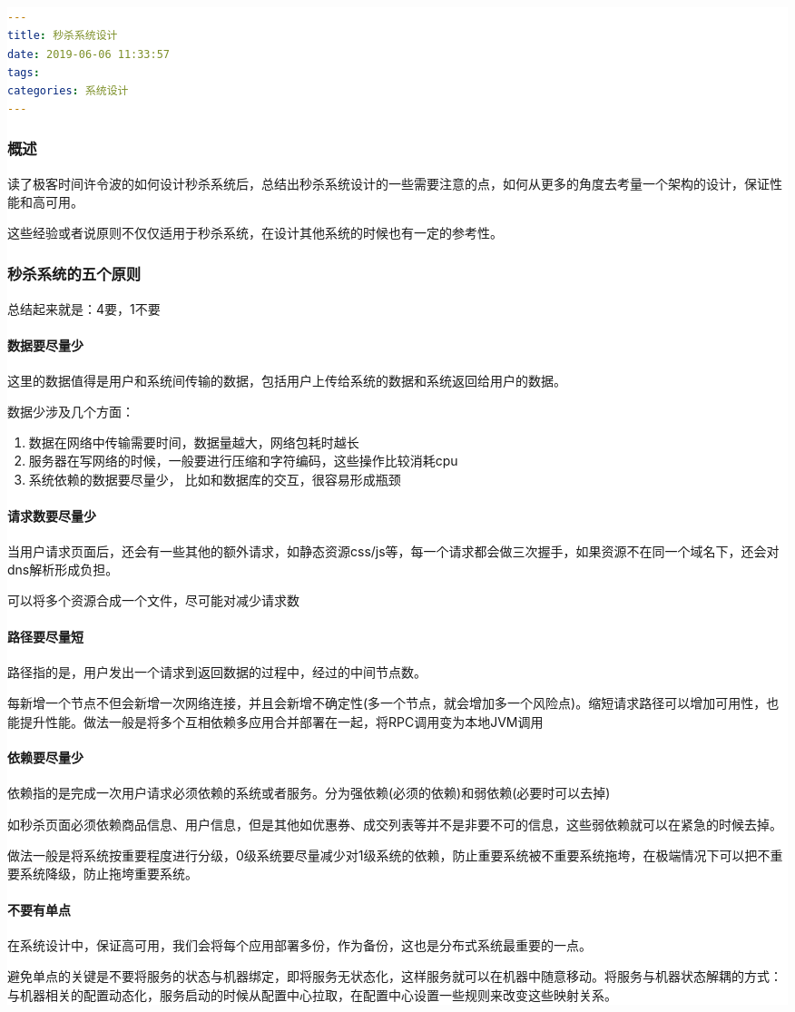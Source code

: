 ```yaml
---
title: 秒杀系统设计
date: 2019-06-06 11:33:57
tags:
categories: 系统设计
---
```


### 概述

读了极客时间许令波的如何设计秒杀系统后，总结出秒杀系统设计的一些需要注意的点，如何从更多的角度去考量一个架构的设计，保证性能和高可用。

这些经验或者说原则不仅仅适用于秒杀系统，在设计其他系统的时候也有一定的参考性。


### 秒杀系统的五个原则

总结起来就是：4要，1不要

#### 数据要尽量少

这里的数据值得是用户和系统间传输的数据，包括用户上传给系统的数据和系统返回给用户的数据。

数据少涉及几个方面：
1. 数据在网络中传输需要时间，数据量越大，网络包耗时越长
2. 服务器在写网络的时候，一般要进行压缩和字符编码，这些操作比较消耗cpu
3. 系统依赖的数据要尽量少， 比如和数据库的交互，很容易形成瓶颈

#### 请求数要尽量少

当用户请求页面后，还会有一些其他的额外请求，如静态资源css/js等，每一个请求都会做三次握手，如果资源不在同一个域名下，还会对dns解析形成负担。

可以将多个资源合成一个文件，尽可能对减少请求数

#### 路径要尽量短

路径指的是，用户发出一个请求到返回数据的过程中，经过的中间节点数。

每新增一个节点不但会新增一次网络连接，并且会新增不确定性(多一个节点，就会增加多一个风险点)。缩短请求路径可以增加可用性，也能提升性能。做法一般是将多个互相依赖多应用合并部署在一起，将RPC调用变为本地JVM调用


#### 依赖要尽量少

依赖指的是完成一次用户请求必须依赖的系统或者服务。分为强依赖(必须的依赖)和弱依赖(必要时可以去掉)

如秒杀页面必须依赖商品信息、用户信息，但是其他如优惠券、成交列表等并不是非要不可的信息，这些弱依赖就可以在紧急的时候去掉。

做法一般是将系统按重要程度进行分级，0级系统要尽量减少对1级系统的依赖，防止重要系统被不重要系统拖垮，在极端情况下可以把不重要系统降级，防止拖垮重要系统。

#### 不要有单点

在系统设计中，保证高可用，我们会将每个应用部署多份，作为备份，这也是分布式系统最重要的一点。

避免单点的关键是不要将服务的状态与机器绑定，即将服务无状态化，这样服务就可以在机器中随意移动。将服务与机器状态解耦的方式：与机器相关的配置动态化，服务启动的时候从配置中心拉取，在配置中心设置一些规则来改变这些映射关系。
